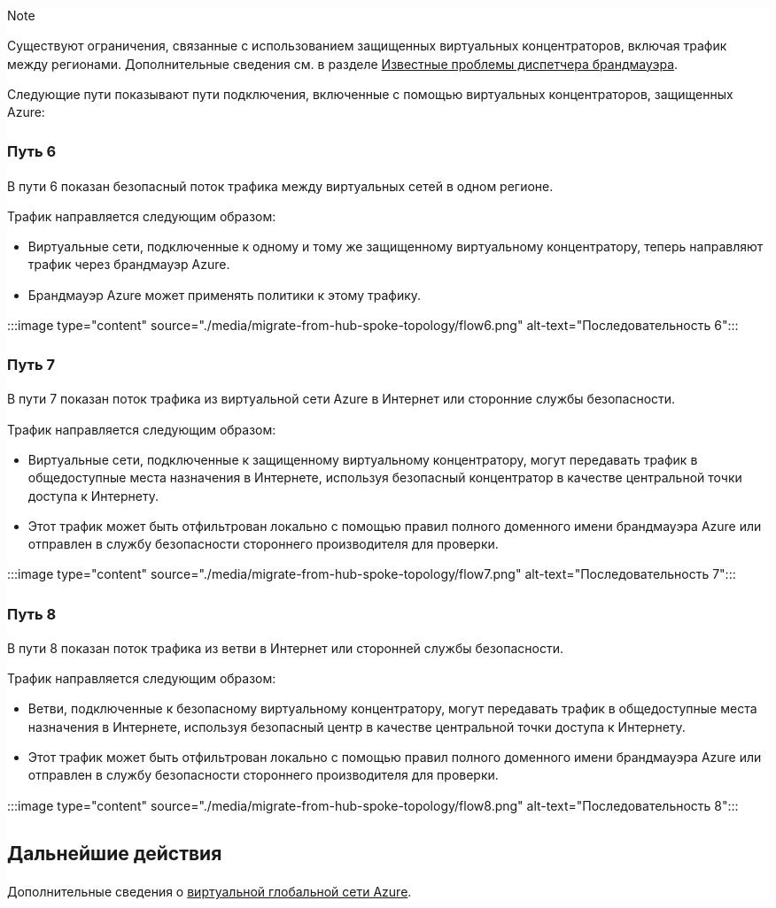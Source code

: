 > [!NOTE]
> Существуют ограничения, связанные с использованием защищенных виртуальных концентраторов, включая трафик между регионами. Дополнительные сведения см. в разделе [Известные проблемы диспетчера брандмауэра](../firewall-manager/overview.md#known-issues).
>

Следующие пути показывают пути подключения, включенные с помощью виртуальных концентраторов, защищенных Azure:

### <a name="path-6"></a>Путь 6

В пути 6 показан безопасный поток трафика между виртуальных сетей в одном регионе.

Трафик направляется следующим образом:

* Виртуальные сети, подключенные к одному и тому же защищенному виртуальному концентратору, теперь направляют трафик через брандмауэр Azure.

* Брандмауэр Azure может применять политики к этому трафику.

:::image type="content" source="./media/migrate-from-hub-spoke-topology/flow6.png" alt-text="Последовательность 6":::

### <a name="path-7"></a>Путь 7

В пути 7 показан поток трафика из виртуальной сети Azure в Интернет или сторонние службы безопасности.

Трафик направляется следующим образом:

* Виртуальные сети, подключенные к защищенному виртуальному концентратору, могут передавать трафик в общедоступные места назначения в Интернете, используя безопасный концентратор в качестве центральной точки доступа к Интернету.

* Этот трафик может быть отфильтрован локально с помощью правил полного доменного имени брандмауэра Azure или отправлен в службу безопасности стороннего производителя для проверки.

:::image type="content" source="./media/migrate-from-hub-spoke-topology/flow7.png" alt-text="Последовательность 7":::

### <a name="path-8"></a>Путь 8

В пути 8 показан поток трафика из ветви в Интернет или сторонней службы безопасности.

Трафик направляется следующим образом:

* Ветви, подключенные к безопасному виртуальному концентратору, могут передавать трафик в общедоступные места назначения в Интернете, используя безопасный центр в качестве центральной точки доступа к Интернету.

* Этот трафик может быть отфильтрован локально с помощью правил полного доменного имени брандмауэра Azure или отправлен в службу безопасности стороннего производителя для проверки.

:::image type="content" source="./media/migrate-from-hub-spoke-topology/flow8.png" alt-text="Последовательность 8":::

## <a name="next-steps"></a>Дальнейшие действия

Дополнительные сведения о [виртуальной глобальной сети Azure](virtual-wan-about.md).
